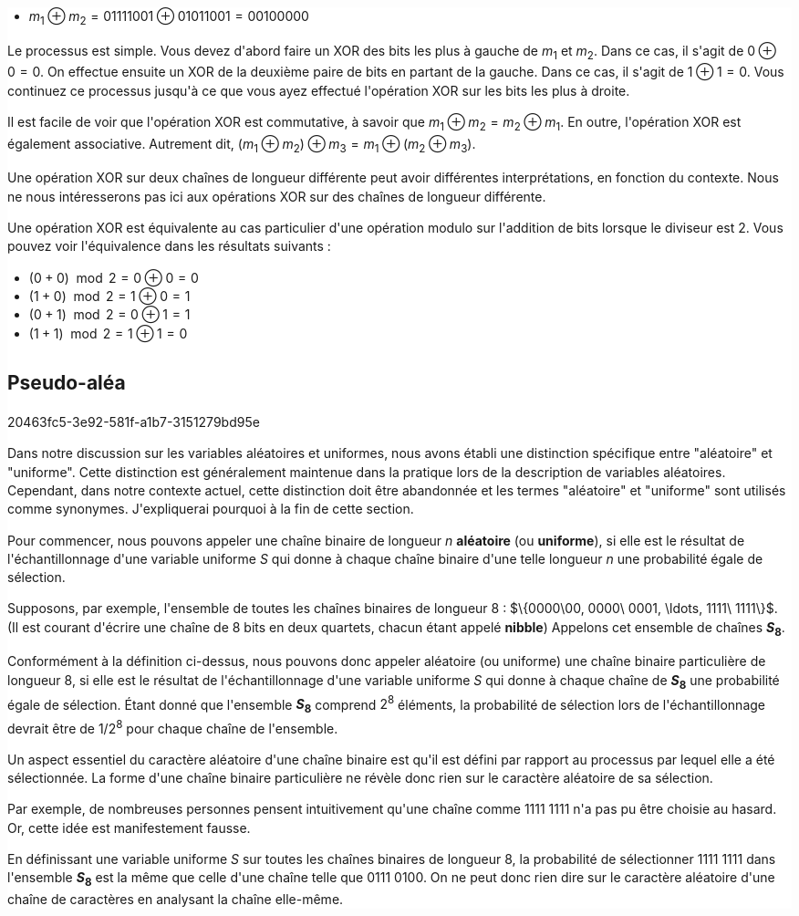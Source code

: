 
- $m_1 \oplus m_2 = 01111001 \oplus 01011001 = 00100000$

Le processus est simple. Vous devez d'abord faire un XOR des bits les plus à gauche de $m_1$ et $m_2$. Dans ce cas, il s'agit de $0 \oplus 0 = 0$. On effectue ensuite un XOR de la deuxième paire de bits en partant de la gauche. Dans ce cas, il s'agit de $1 \oplus 1 = 0$. Vous continuez ce processus jusqu'à ce que vous ayez effectué l'opération XOR sur les bits les plus à droite.

Il est facile de voir que l'opération XOR est commutative, à savoir que $m_1 \oplus m_2 = m_2 \oplus m_1$. En outre, l'opération XOR est également associative. Autrement dit, $(m_1 \oplus m_2) \oplus m_3 = m_1 \oplus (m_2 \oplus m_3)$.

Une opération XOR sur deux chaînes de longueur différente peut avoir différentes interprétations, en fonction du contexte. Nous ne nous intéresserons pas ici aux opérations XOR sur des chaînes de longueur différente.

Une opération XOR est équivalente au cas particulier d'une opération modulo sur l'addition de bits lorsque le diviseur est 2. Vous pouvez voir l'équivalence dans les résultats suivants :


- $(0 + 0) \mod 2 = 0 \oplus 0 = 0$
- $(1 + 0) \mod 2 = 1 \oplus 0 = 1$
- $(0 + 1) \mod 2 = 0 \oplus 1 = 1$
- $(1 + 1) \mod 2 = 1 \oplus 1 = 0$

## Pseudo-aléa

<chapterId>20463fc5-3e92-581f-a1b7-3151279bd95e</chapterId>

Dans notre discussion sur les variables aléatoires et uniformes, nous avons établi une distinction spécifique entre "aléatoire" et "uniforme". Cette distinction est généralement maintenue dans la pratique lors de la description de variables aléatoires. Cependant, dans notre contexte actuel, cette distinction doit être abandonnée et les termes "aléatoire" et "uniforme" sont utilisés comme synonymes. J'expliquerai pourquoi à la fin de cette section.

Pour commencer, nous pouvons appeler une chaîne binaire de longueur $n$ **aléatoire** (ou **uniforme**), si elle est le résultat de l'échantillonnage d'une variable uniforme $S$ qui donne à chaque chaîne binaire d'une telle longueur $n$ une probabilité égale de sélection.

Supposons, par exemple, l'ensemble de toutes les chaînes binaires de longueur 8 : $\{0000\00, 0000\ 0001, \ldots, 1111\ 1111\}$. (Il est courant d'écrire une chaîne de 8 bits en deux quartets, chacun étant appelé **nibble**) Appelons cet ensemble de chaînes **$S_8$**.

Conformément à la définition ci-dessus, nous pouvons donc appeler aléatoire (ou uniforme) une chaîne binaire particulière de longueur 8, si elle est le résultat de l'échantillonnage d'une variable uniforme $S$ qui donne à chaque chaîne de **$S_8$** une probabilité égale de sélection. Étant donné que l'ensemble **$S_8$** comprend $2^8$ éléments, la probabilité de sélection lors de l'échantillonnage devrait être de $1/2^8$ pour chaque chaîne de l'ensemble.

Un aspect essentiel du caractère aléatoire d'une chaîne binaire est qu'il est défini par rapport au processus par lequel elle a été sélectionnée. La forme d'une chaîne binaire particulière ne révèle donc rien sur le caractère aléatoire de sa sélection.

Par exemple, de nombreuses personnes pensent intuitivement qu'une chaîne comme $1111\ 1111$ n'a pas pu être choisie au hasard. Or, cette idée est manifestement fausse.

En définissant une variable uniforme $S$ sur toutes les chaînes binaires de longueur 8, la probabilité de sélectionner $1111\ 1111$ dans l'ensemble **$S_8$** est la même que celle d'une chaîne telle que $0111\ 0100$. On ne peut donc rien dire sur le caractère aléatoire d'une chaîne de caractères en analysant la chaîne elle-même.
